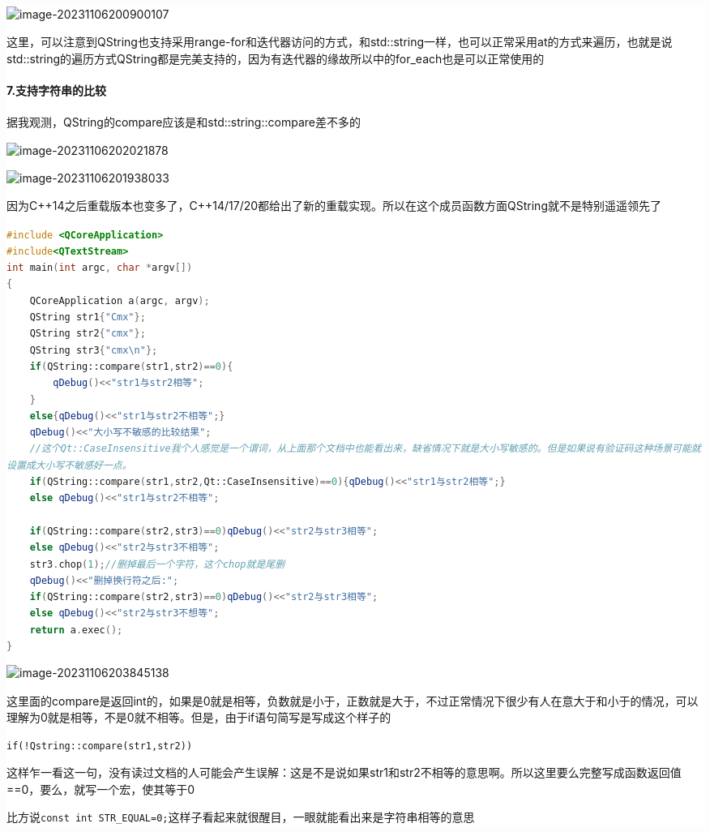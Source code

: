 ![image-20231106200900107](C:\Users\Lenovo\AppData\Roaming\Typora\typora-user-images\image-20231106200900107.png)

这里，可以注意到QString也支持采用range-for和迭代器访问的方式，和std::string一样，也可以正常采用at的方式来遍历，也就是说std::string的遍历方式QString都是完美支持的，因为有迭代器的缘故所以<algorithm>中的for_each也是可以正常使用的

#### 7.支持字符串的比较

据我观测，QString的compare应该是和std::string::compare差不多的

![image-20231106202021878](C:\Users\Lenovo\AppData\Roaming\Typora\typora-user-images\image-20231106202021878.png)

![image-20231106201938033](C:\Users\Lenovo\AppData\Roaming\Typora\typora-user-images\image-20231106201938033.png)

因为C++14之后重载版本也变多了，C++14/17/20都给出了新的重载实现。所以在这个成员函数方面QString就不是特别遥遥领先了

~~~C++
#include <QCoreApplication>
#include<QTextStream>
int main(int argc, char *argv[])
{
    QCoreApplication a(argc, argv);
    QString str1{"Cmx"};
    QString str2{"cmx"};
    QString str3{"cmx\n"};
    if(QString::compare(str1,str2)==0){
        qDebug()<<"str1与str2相等";
    }
    else{qDebug()<<"str1与str2不相等";}
    qDebug()<<"大小写不敏感的比较结果";
    //这个Qt::CaseInsensitive我个人感觉是一个谓词，从上面那个文档中也能看出来，缺省情况下就是大小写敏感的。但是如果说有验证码这种场景可能就设置成大小写不敏感好一点。
    if(QString::compare(str1,str2,Qt::CaseInsensitive)==0){qDebug()<<"str1与str2相等";}
    else qDebug()<<"str1与str2不相等";

    if(QString::compare(str2,str3)==0)qDebug()<<"str2与str3相等";
    else qDebug()<<"str2与str3不相等";
    str3.chop(1);//删掉最后一个字符，这个chop就是尾删
    qDebug()<<"删掉换行符之后:";
    if(QString::compare(str2,str3)==0)qDebug()<<"str2与str3相等";
    else qDebug()<<"str2与str3不想等";
    return a.exec();
}

~~~

![image-20231106203845138](C:\Users\Lenovo\AppData\Roaming\Typora\typora-user-images\image-20231106203845138.png)

这里面的compare是返回int的，如果是0就是相等，负数就是小于，正数就是大于，不过正常情况下很少有人在意大于和小于的情况，可以理解为0就是相等，不是0就不相等。但是，由于if语句简写是写成这个样子的

`if(!Qstring::compare(str1,str2))`

这样乍一看这一句，没有读过文档的人可能会产生误解：这是不是说如果str1和str2不相等的意思啊。所以这里要么完整写成函数返回值==0，要么，就写一个宏，使其等于0

比方说`const int STR_EQUAL=0;`这样子看起来就很醒目，一眼就能看出来是字符串相等的意思

